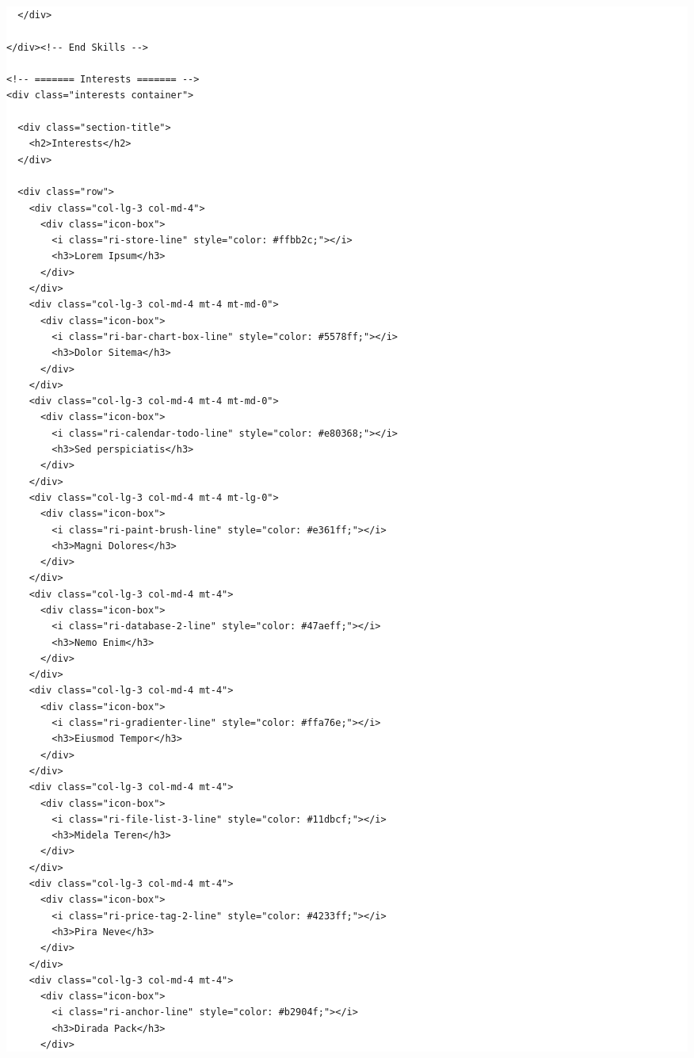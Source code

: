       </div>

    </div><!-- End Skills -->

    <!-- ======= Interests ======= -->
    <div class="interests container">

      <div class="section-title">
        <h2>Interests</h2>
      </div>

      <div class="row">
        <div class="col-lg-3 col-md-4">
          <div class="icon-box">
            <i class="ri-store-line" style="color: #ffbb2c;"></i>
            <h3>Lorem Ipsum</h3>
          </div>
        </div>
        <div class="col-lg-3 col-md-4 mt-4 mt-md-0">
          <div class="icon-box">
            <i class="ri-bar-chart-box-line" style="color: #5578ff;"></i>
            <h3>Dolor Sitema</h3>
          </div>
        </div>
        <div class="col-lg-3 col-md-4 mt-4 mt-md-0">
          <div class="icon-box">
            <i class="ri-calendar-todo-line" style="color: #e80368;"></i>
            <h3>Sed perspiciatis</h3>
          </div>
        </div>
        <div class="col-lg-3 col-md-4 mt-4 mt-lg-0">
          <div class="icon-box">
            <i class="ri-paint-brush-line" style="color: #e361ff;"></i>
            <h3>Magni Dolores</h3>
          </div>
        </div>
        <div class="col-lg-3 col-md-4 mt-4">
          <div class="icon-box">
            <i class="ri-database-2-line" style="color: #47aeff;"></i>
            <h3>Nemo Enim</h3>
          </div>
        </div>
        <div class="col-lg-3 col-md-4 mt-4">
          <div class="icon-box">
            <i class="ri-gradienter-line" style="color: #ffa76e;"></i>
            <h3>Eiusmod Tempor</h3>
          </div>
        </div>
        <div class="col-lg-3 col-md-4 mt-4">
          <div class="icon-box">
            <i class="ri-file-list-3-line" style="color: #11dbcf;"></i>
            <h3>Midela Teren</h3>
          </div>
        </div>
        <div class="col-lg-3 col-md-4 mt-4">
          <div class="icon-box">
            <i class="ri-price-tag-2-line" style="color: #4233ff;"></i>
            <h3>Pira Neve</h3>
          </div>
        </div>
        <div class="col-lg-3 col-md-4 mt-4">
          <div class="icon-box">
            <i class="ri-anchor-line" style="color: #b2904f;"></i>
            <h3>Dirada Pack</h3>
          </div>